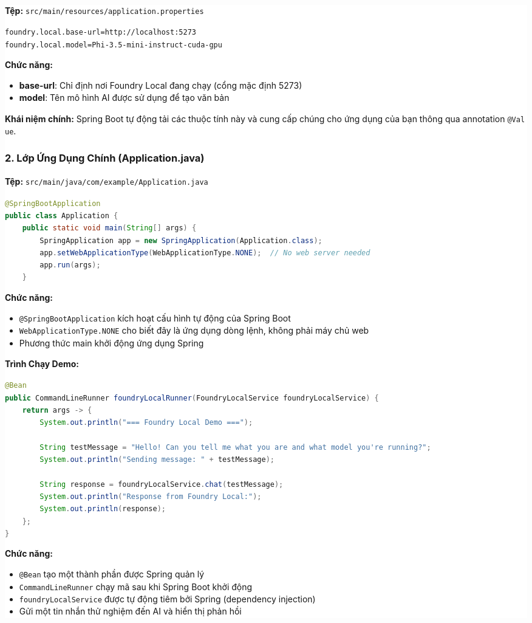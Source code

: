 **Tệp:** `src/main/resources/application.properties`

```properties
foundry.local.base-url=http://localhost:5273
foundry.local.model=Phi-3.5-mini-instruct-cuda-gpu
```

**Chức năng:**
- **base-url**: Chỉ định nơi Foundry Local đang chạy (cổng mặc định 5273)
- **model**: Tên mô hình AI được sử dụng để tạo văn bản

**Khái niệm chính:** Spring Boot tự động tải các thuộc tính này và cung cấp chúng cho ứng dụng của bạn thông qua annotation `@Value`.

### 2. Lớp Ứng Dụng Chính (Application.java)

**Tệp:** `src/main/java/com/example/Application.java`

```java
@SpringBootApplication
public class Application {
    public static void main(String[] args) {
        SpringApplication app = new SpringApplication(Application.class);
        app.setWebApplicationType(WebApplicationType.NONE);  // No web server needed
        app.run(args);
    }
```

**Chức năng:**
- `@SpringBootApplication` kích hoạt cấu hình tự động của Spring Boot
- `WebApplicationType.NONE` cho biết đây là ứng dụng dòng lệnh, không phải máy chủ web
- Phương thức main khởi động ứng dụng Spring

**Trình Chạy Demo:**
```java
@Bean
public CommandLineRunner foundryLocalRunner(FoundryLocalService foundryLocalService) {
    return args -> {
        System.out.println("=== Foundry Local Demo ===");
        
        String testMessage = "Hello! Can you tell me what you are and what model you're running?";
        System.out.println("Sending message: " + testMessage);
        
        String response = foundryLocalService.chat(testMessage);
        System.out.println("Response from Foundry Local:");
        System.out.println(response);
    };
}
```

**Chức năng:**
- `@Bean` tạo một thành phần được Spring quản lý
- `CommandLineRunner` chạy mã sau khi Spring Boot khởi động
- `foundryLocalService` được tự động tiêm bởi Spring (dependency injection)
- Gửi một tin nhắn thử nghiệm đến AI và hiển thị phản hồi
